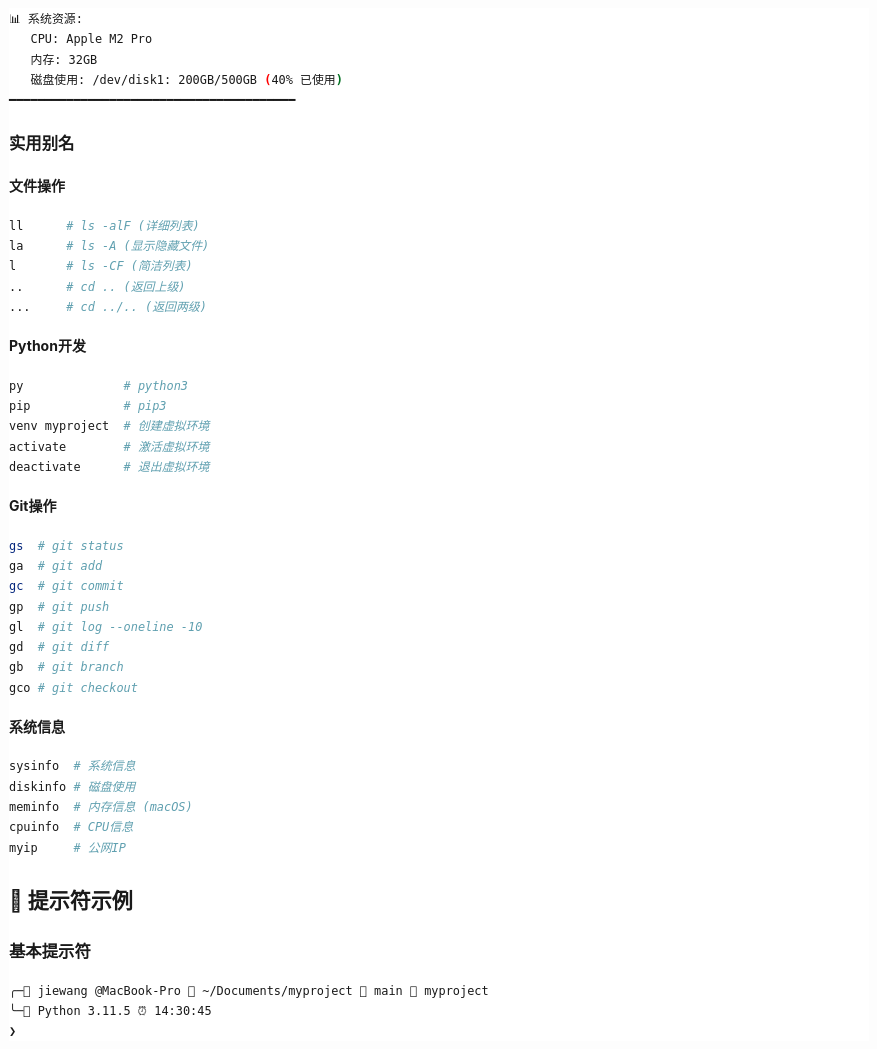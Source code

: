 ```bash
📊 系统资源:
   CPU: Apple M2 Pro
   内存: 32GB
   磁盘使用: /dev/disk1: 200GB/500GB (40% 已使用)
━━━━━━━━━━━━━━━━━━━━━━━━━━━━━━━━━━━━━━━━
```

### 实用别名

#### 文件操作
```bash
ll      # ls -alF (详细列表)
la      # ls -A (显示隐藏文件)
l       # ls -CF (简洁列表)
..      # cd .. (返回上级)
...     # cd ../.. (返回两级)
```

#### Python开发
```bash
py              # python3
pip             # pip3
venv myproject  # 创建虚拟环境
activate        # 激活虚拟环境
deactivate      # 退出虚拟环境
```

#### Git操作
```bash
gs  # git status
ga  # git add
gc  # git commit
gp  # git push
gl  # git log --oneline -10
gd  # git diff
gb  # git branch
gco # git checkout
```

#### 系统信息
```bash
sysinfo  # 系统信息
diskinfo # 磁盘使用
meminfo  # 内存信息 (macOS)
cpuinfo  # CPU信息
myip     # 公网IP
```

## 🎯 提示符示例

### 基本提示符
```
╭─👤 jiewang @MacBook-Pro 📁 ~/Documents/myproject 🌿 main 🔧 myproject
╰─🐍 Python 3.11.5 ⏰ 14:30:45
❯ 
```
